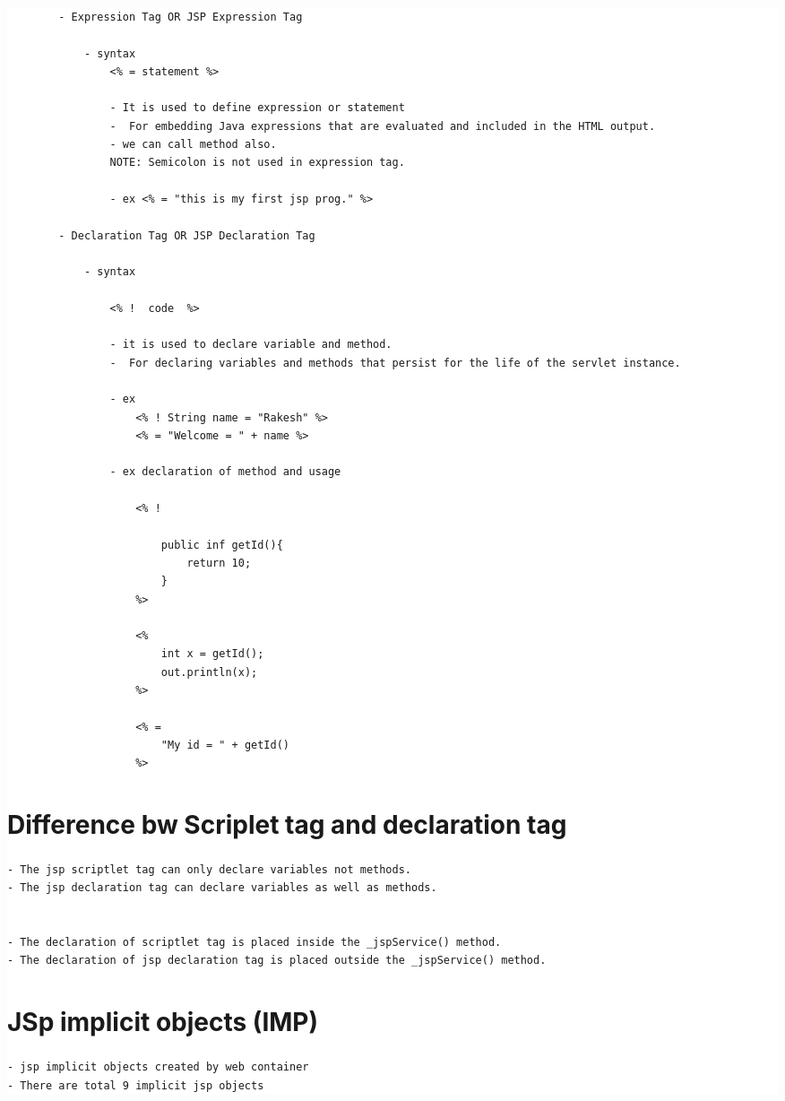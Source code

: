             - Expression Tag OR JSP Expression Tag

                - syntax
                    <% = statement %>

                    - It is used to define expression or statement
                    -  For embedding Java expressions that are evaluated and included in the HTML output.
                    - we can call method also.
                    NOTE: Semicolon is not used in expression tag.

                    - ex <% = "this is my first jsp prog." %>

            - Declaration Tag OR JSP Declaration Tag

                - syntax

                    <% !  code  %>

                    - it is used to declare variable and method.
                    -  For declaring variables and methods that persist for the life of the servlet instance.

                    - ex
                        <% ! String name = "Rakesh" %>
                        <% = "Welcome = " + name %>

                    - ex declaration of method and usage

                        <% !

                            public inf getId(){
                                return 10;
                            }
                        %>

                        <%
                            int x = getId();
                            out.println(x);
                        %>

                        <% =
                            "My id = " + getId()
                        %>

# Difference bw Scriplet tag and declaration tag

    - The jsp scriptlet tag can only declare variables not methods.
    - The jsp declaration tag can declare variables as well as methods.


    - The declaration of scriptlet tag is placed inside the _jspService() method.
    - The declaration of jsp declaration tag is placed outside the _jspService() method.

# JSp implicit objects (IMP)

    - jsp implicit objects created by web container
    - There are total 9 implicit jsp objects
